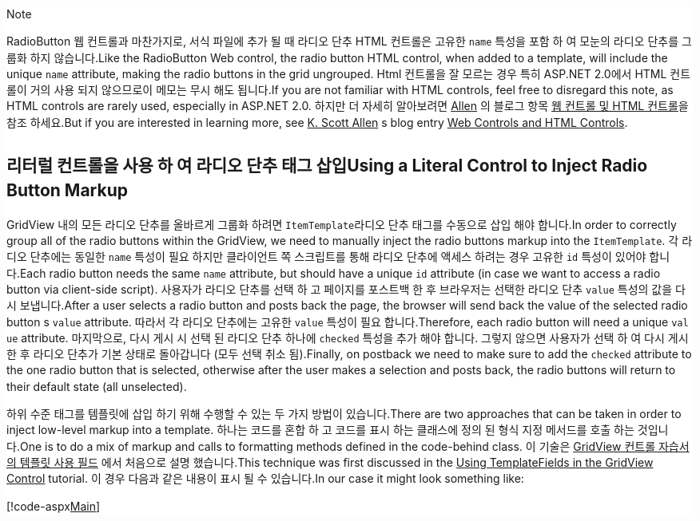 > [!NOTE]
> <span data-ttu-id="4ca0c-208">RadioButton 웹 컨트롤과 마찬가지로, 서식 파일에 추가 될 때 라디오 단추 HTML 컨트롤은 고유한 `name` 특성을 포함 하 여 모눈의 라디오 단추를 그룹화 하지 않습니다.</span><span class="sxs-lookup"><span data-stu-id="4ca0c-208">Like the RadioButton Web control, the radio button HTML control, when added to a template, will include the unique `name` attribute, making the radio buttons in the grid ungrouped.</span></span> <span data-ttu-id="4ca0c-209">Html 컨트롤을 잘 모르는 경우 특히 ASP.NET 2.0에서 HTML 컨트롤이 거의 사용 되지 않으므로이 메모는 무시 해도 됩니다.</span><span class="sxs-lookup"><span data-stu-id="4ca0c-209">If you are not familiar with HTML controls, feel free to disregard this note, as HTML controls are rarely used, especially in ASP.NET 2.0.</span></span> <span data-ttu-id="4ca0c-210">하지만 더 자세히 알아보려면 [Allen](http://odetocode.com/blogs/scott/default.aspx) 의 블로그 항목 [웹 컨트롤 및 HTML 컨트롤](http://www.odetocode.com/Articles/348.aspx)을 참조 하세요.</span><span class="sxs-lookup"><span data-stu-id="4ca0c-210">But if you are interested in learning more, see [K. Scott Allen](http://odetocode.com/blogs/scott/default.aspx) s blog entry [Web Controls and HTML Controls](http://www.odetocode.com/Articles/348.aspx).</span></span>

## <a name="using-a-literal-control-to-inject-radio-button-markup"></a><span data-ttu-id="4ca0c-211">리터럴 컨트롤을 사용 하 여 라디오 단추 태그 삽입</span><span class="sxs-lookup"><span data-stu-id="4ca0c-211">Using a Literal Control to Inject Radio Button Markup</span></span>

<span data-ttu-id="4ca0c-212">GridView 내의 모든 라디오 단추를 올바르게 그룹화 하려면 `ItemTemplate`라디오 단추 태그를 수동으로 삽입 해야 합니다.</span><span class="sxs-lookup"><span data-stu-id="4ca0c-212">In order to correctly group all of the radio buttons within the GridView, we need to manually inject the radio buttons markup into the `ItemTemplate`.</span></span> <span data-ttu-id="4ca0c-213">각 라디오 단추에는 동일한 `name` 특성이 필요 하지만 클라이언트 쪽 스크립트를 통해 라디오 단추에 액세스 하려는 경우 고유한 `id` 특성이 있어야 합니다.</span><span class="sxs-lookup"><span data-stu-id="4ca0c-213">Each radio button needs the same `name` attribute, but should have a unique `id` attribute (in case we want to access a radio button via client-side script).</span></span> <span data-ttu-id="4ca0c-214">사용자가 라디오 단추를 선택 하 고 페이지를 포스트백 한 후 브라우저는 선택한 라디오 단추 `value` 특성의 값을 다시 보냅니다.</span><span class="sxs-lookup"><span data-stu-id="4ca0c-214">After a user selects a radio button and posts back the page, the browser will send back the value of the selected radio button s `value` attribute.</span></span> <span data-ttu-id="4ca0c-215">따라서 각 라디오 단추에는 고유한 `value` 특성이 필요 합니다.</span><span class="sxs-lookup"><span data-stu-id="4ca0c-215">Therefore, each radio button will need a unique `value` attribute.</span></span> <span data-ttu-id="4ca0c-216">마지막으로, 다시 게시 시 선택 된 라디오 단추 하나에 `checked` 특성을 추가 해야 합니다. 그렇지 않으면 사용자가 선택 하 여 다시 게시 한 후 라디오 단추가 기본 상태로 돌아갑니다 (모두 선택 취소 됨).</span><span class="sxs-lookup"><span data-stu-id="4ca0c-216">Finally, on postback we need to make sure to add the `checked` attribute to the one radio button that is selected, otherwise after the user makes a selection and posts back, the radio buttons will return to their default state (all unselected).</span></span>

<span data-ttu-id="4ca0c-217">하위 수준 태그를 템플릿에 삽입 하기 위해 수행할 수 있는 두 가지 방법이 있습니다.</span><span class="sxs-lookup"><span data-stu-id="4ca0c-217">There are two approaches that can be taken in order to inject low-level markup into a template.</span></span> <span data-ttu-id="4ca0c-218">하나는 코드를 혼합 하 고 코드를 표시 하는 클래스에 정의 된 형식 지정 메서드를 호출 하는 것입니다.</span><span class="sxs-lookup"><span data-stu-id="4ca0c-218">One is to do a mix of markup and calls to formatting methods defined in the code-behind class.</span></span> <span data-ttu-id="4ca0c-219">이 기술은 [GridView 컨트롤 자습서의 템플릿 사용 필드](../custom-formatting/using-templatefields-in-the-gridview-control-vb.md) 에서 처음으로 설명 했습니다.</span><span class="sxs-lookup"><span data-stu-id="4ca0c-219">This technique was first discussed in the [Using TemplateFields in the GridView Control](../custom-formatting/using-templatefields-in-the-gridview-control-vb.md) tutorial.</span></span> <span data-ttu-id="4ca0c-220">이 경우 다음과 같은 내용이 표시 될 수 있습니다.</span><span class="sxs-lookup"><span data-stu-id="4ca0c-220">In our case it might look something like:</span></span>

[!code-aspx[Main](adding-a-gridview-column-of-radio-buttons-vb/samples/sample5.aspx)]
